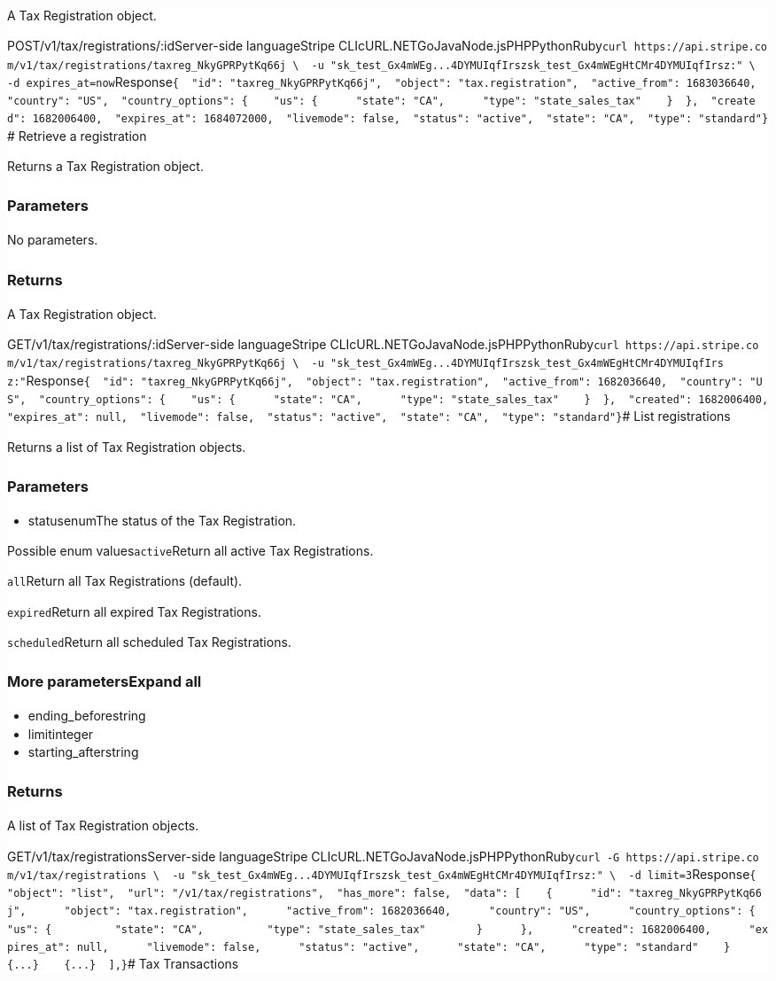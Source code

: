 A Tax Registration object.

POST/v1/tax/registrations/:idServer-side languageStripe CLIcURL.NETGoJavaNode.jsPHPPythonRuby[](#)[](#)`curl https://api.stripe.com/v1/tax/registrations/taxreg_NkyGPRPytKq66j \  -u "sk_test_Gx4mWEg...4DYMUIqfIrszsk_test_Gx4mWEgHtCMr4DYMUIqfIrsz:" \  -d expires_at=now`Response`{  "id": "taxreg_NkyGPRPytKq66j",  "object": "tax.registration",  "active_from": 1683036640,  "country": "US",  "country_options": {    "us": {      "state": "CA",      "type": "state_sales_tax"    }  },  "created": 1682006400,  "expires_at": 1684072000,  "livemode": false,  "status": "active",  "state": "CA",  "type": "standard"}`# Retrieve a registration

Returns a Tax Registration object.

### Parameters

No parameters.

### Returns

A Tax Registration object.

GET/v1/tax/registrations/:idServer-side languageStripe CLIcURL.NETGoJavaNode.jsPHPPythonRuby[](#)[](#)`curl https://api.stripe.com/v1/tax/registrations/taxreg_NkyGPRPytKq66j \  -u "sk_test_Gx4mWEg...4DYMUIqfIrszsk_test_Gx4mWEgHtCMr4DYMUIqfIrsz:"`Response`{  "id": "taxreg_NkyGPRPytKq66j",  "object": "tax.registration",  "active_from": 1682036640,  "country": "US",  "country_options": {    "us": {      "state": "CA",      "type": "state_sales_tax"    }  },  "created": 1682006400,  "expires_at": null,  "livemode": false,  "status": "active",  "state": "CA",  "type": "standard"}`# List registrations

Returns a list of Tax Registration objects.

### Parameters

- statusenumThe status of the Tax Registration.

Possible enum values`active`Return all active Tax Registrations.

`all`Return all Tax Registrations (default).

`expired`Return all expired Tax Registrations.

`scheduled`Return all scheduled Tax Registrations.



### More parametersExpand all

- ending_beforestring
- limitinteger
- starting_afterstring

### Returns

A list of Tax Registration objects.

GET/v1/tax/registrationsServer-side languageStripe CLIcURL.NETGoJavaNode.jsPHPPythonRuby[](#)[](#)`curl -G https://api.stripe.com/v1/tax/registrations \  -u "sk_test_Gx4mWEg...4DYMUIqfIrszsk_test_Gx4mWEgHtCMr4DYMUIqfIrsz:" \  -d limit=3`Response`{  "object": "list",  "url": "/v1/tax/registrations",  "has_more": false,  "data": [    {      "id": "taxreg_NkyGPRPytKq66j",      "object": "tax.registration",      "active_from": 1682036640,      "country": "US",      "country_options": {        "us": {          "state": "CA",          "type": "state_sales_tax"        }      },      "created": 1682006400,      "expires_at": null,      "livemode": false,      "status": "active",      "state": "CA",      "type": "standard"    }    {...}    {...}  ],}`# Tax Transactions
